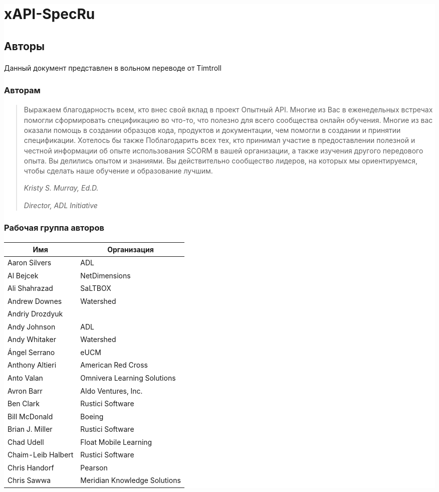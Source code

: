 # xAPI-SpecRu


<a name="contributors"/>

## Авторы

Данный документ представлен в вольном переводе от Timtroll

### Авторам


> Выражаем благодарность всем, кто внес свой вклад в проект Опытный API. Многие из
> Вас в еженедельных встречах помогли сформировать спецификацию
> во что-то, что полезно для всего сообщества онлайн обучения.
> Многие из вас оказали помощь в создании образцов кода, продуктов и документации,
> чем помогли в создании и принятии спецификации. Хотелось бы также
> Поблагодарить всех тех, кто принимал участие в предоставлении полезной и честной информации
> об опыте использования SCORM в вашей организации, а также изучения другого передового опыта.
> Вы делились опытом и знаниями. Вы действительно сообщество
> лидеров, на которых мы ориентируемся, чтобы сделать наше обучение и образование лучшим.
>
> _Kristy S. Murray, Ed.D._
>
> _Director, ADL Initiative_
>

<a name="wg"/>

### Рабочая группа авторов
|Имя                 |   Организация              |
|--------------------|----------------------------|
| Aaron Silvers      | ADL                        |
| Al Bejcek          | NetDimensions              |
| Ali Shahrazad      | SaLTBOX                    |
| Andrew Downes      | Watershed                  |
| Andriy Drozdyuk    |                            |
| Andy Johnson       | ADL                        |
| Andy Whitaker      | Watershed                  |
| Ángel Serrano      | eUCM                       |
| Anthony Altieri    | American Red Cross         |
| Anto Valan         | Omnivera Learning Solutions |
| Avron Barr         | Aldo Ventures, Inc. |
| Ben Clark          | Rustici Software |
| Bill McDonald      | Boeing |
| Brian J. Miller    | Rustici Software |
| Chad Udell         | Float Mobile Learning |
| Chaim-Leib Halbert | Rustici Software |
| Chris Handorf      | Pearson |
| Chris Sawwa        | Meridian Knowledge Solutions |